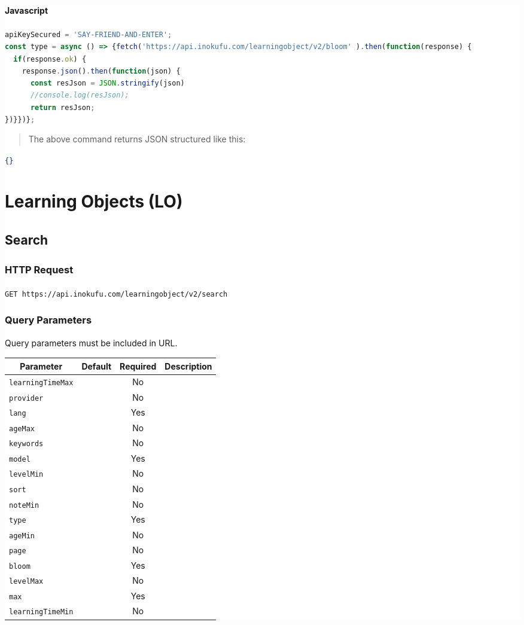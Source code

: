 #### Javascript

```javascript
apiKeySecured = 'SAY-FRIEND-AND-ENTER';
const type = async () => {fetch('https://api.inokufu.com/learningobject/v2/bloom' ).then(function(response) {
  if(response.ok) {
    response.json().then(function(json) { 
      const resJson = JSON.stringify(json)
      //console.log(resJson);
      return resJson;
})}})};
```

> The above command returns JSON structured like this:

```json
{}
```

# Learning Objects (LO)

## Search



### HTTP Request

`GET https://api.inokufu.com/learningobject/v2/search`

### Query Parameters

Query parameters must be included in URL.

Parameter | Default | Required | Description
--------- | :-: | :-: | -----------
`learningTimeMax` |  | No | 
`provider` |  | No | 
`lang` |  | Yes | 
`ageMax` |  | No | 
`keywords` |  | No | 
`model` |  | Yes | 
`levelMin` |  | No | 
`sort` |  | No | 
`noteMin` |  | No | 
`type` |  | Yes | 
`ageMin` |  | No | 
`page` |  | No | 
`bloom` |  | Yes | 
`levelMax` |  | No | 
`max` |  | Yes | 
`learningTimeMin` |  | No | 
